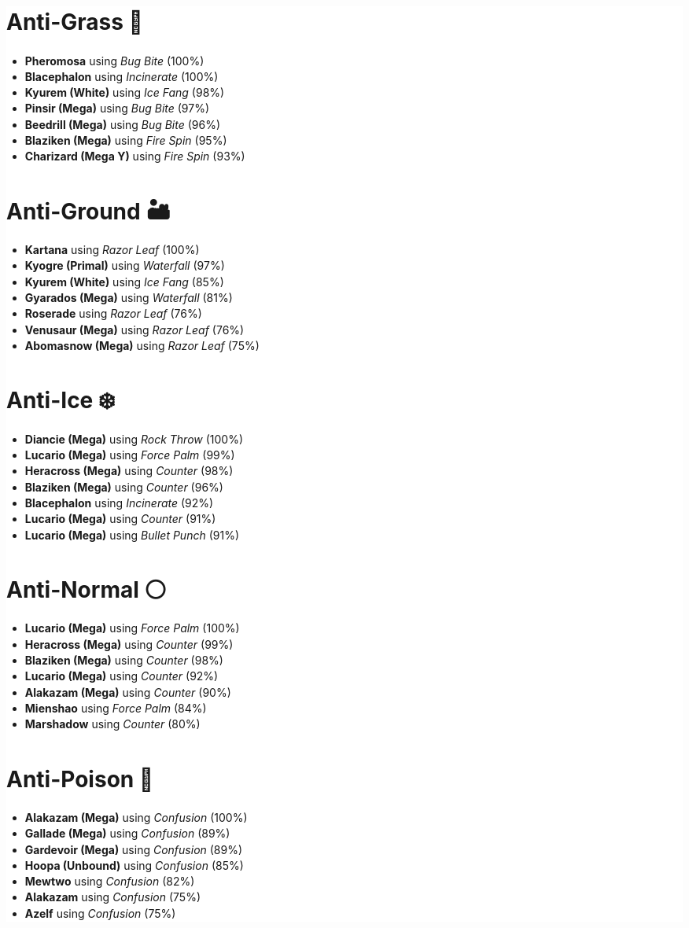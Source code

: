 # Anti-Grass 🌱

* **Pheromosa** using _Bug Bite_ (100%)
* **Blacephalon** using _Incinerate_ (100%)
* **Kyurem (White)** using _Ice Fang_ (98%)
* **Pinsir (Mega)** using _Bug Bite_ (97%)
* **Beedrill (Mega)** using _Bug Bite_ (96%)
* **Blaziken (Mega)** using _Fire Spin_ (95%)
* **Charizard (Mega Y)** using _Fire Spin_ (93%)

# Anti-Ground 🏜️

* **Kartana** using _Razor Leaf_ (100%)
* **Kyogre (Primal)** using _Waterfall_ (97%)
* **Kyurem (White)** using _Ice Fang_ (85%)
* **Gyarados (Mega)** using _Waterfall_ (81%)
* **Roserade** using _Razor Leaf_ (76%)
* **Venusaur (Mega)** using _Razor Leaf_ (76%)
* **Abomasnow (Mega)** using _Razor Leaf_ (75%)

# Anti-Ice ❄️

* **Diancie (Mega)** using _Rock Throw_ (100%)
* **Lucario (Mega)** using _Force Palm_ (99%)
* **Heracross (Mega)** using _Counter_ (98%)
* **Blaziken (Mega)** using _Counter_ (96%)
* **Blacephalon** using _Incinerate_ (92%)
* **Lucario (Mega)** using _Counter_ (91%)
* **Lucario (Mega)** using _Bullet Punch_ (91%)

# Anti-Normal ⚪

* **Lucario (Mega)** using _Force Palm_ (100%)
* **Heracross (Mega)** using _Counter_ (99%)
* **Blaziken (Mega)** using _Counter_ (98%)
* **Lucario (Mega)** using _Counter_ (92%)
* **Alakazam (Mega)** using _Counter_ (90%)
* **Mienshao** using _Force Palm_ (84%)
* **Marshadow** using _Counter_ (80%)

# Anti-Poison 🐍

* **Alakazam (Mega)** using _Confusion_ (100%)
* **Gallade (Mega)** using _Confusion_ (89%)
* **Gardevoir (Mega)** using _Confusion_ (89%)
* **Hoopa (Unbound)** using _Confusion_ (85%)
* **Mewtwo** using _Confusion_ (82%)
* **Alakazam** using _Confusion_ (75%)
* **Azelf** using _Confusion_ (75%)

